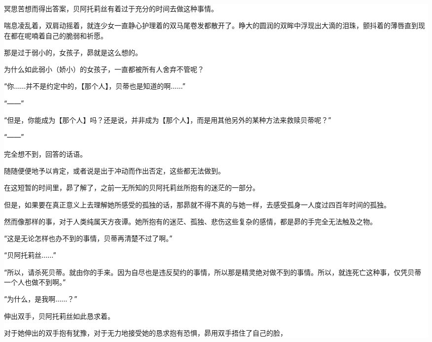 

冥思苦想而得出答案，贝阿托莉丝有着过于充分的时间去做这种事情。



喘息凌乱着，双肩动摇着，就连少女一直静心护理着的双马尾卷发都散开了。睁大的圆润的双眸中浮现出大滴的泪珠，颤抖着的薄唇直到现在都在呢喃着自己的脆弱和祈愿。



那是过于弱小的，女孩子，昴就是这么想的。



为什么如此弱小（娇小）的女孩子，一直都被所有人舍弃不管呢？



“你……并不是约定中的，【那个人】，贝蒂也是知道的啊……”



“——”



“但是，你能成为【那个人】吗？还是说，并非成为【那个人】，而是用其他另外的某种方法来救赎贝蒂呢？”



“——”



完全想不到，回答的话语。



随随便便地予以肯定，或者说是出于冲动而作出否定，这些都无法做到。



在这短暂的时间里，昴了解了，之前一无所知的贝阿托莉丝所抱有的迷茫的一部分。



但是，如果要在真正意义上去理解她所感受的孤独的话，那昴就不得不真的与她一样，去感受孤身一人度过四百年时间的孤独。



然而像那样的事，对于人类纯属天方夜谭。她所抱有的迷茫、孤独、悲伤这些复杂的感情，都是昴的手完全无法触及之物。



“这是无论怎样也办不到的事情，贝蒂再清楚不过了啊。”



“贝阿托莉丝……”



“所以，请杀死贝蒂。就由你的手来。因为自尽也是违反契约的事情，所以那是精灵绝对做不到的事情。所以，就连死亡这种事，仅凭贝蒂一个人也做不到啊。”



“为什么，是我啊……？”



伸出双手，贝阿托莉丝如此恳求着。



对于她伸出的双手抱有犹豫，对于无力地接受她的恳求抱有恐惧，昴用双手捂住了自己的脸，

